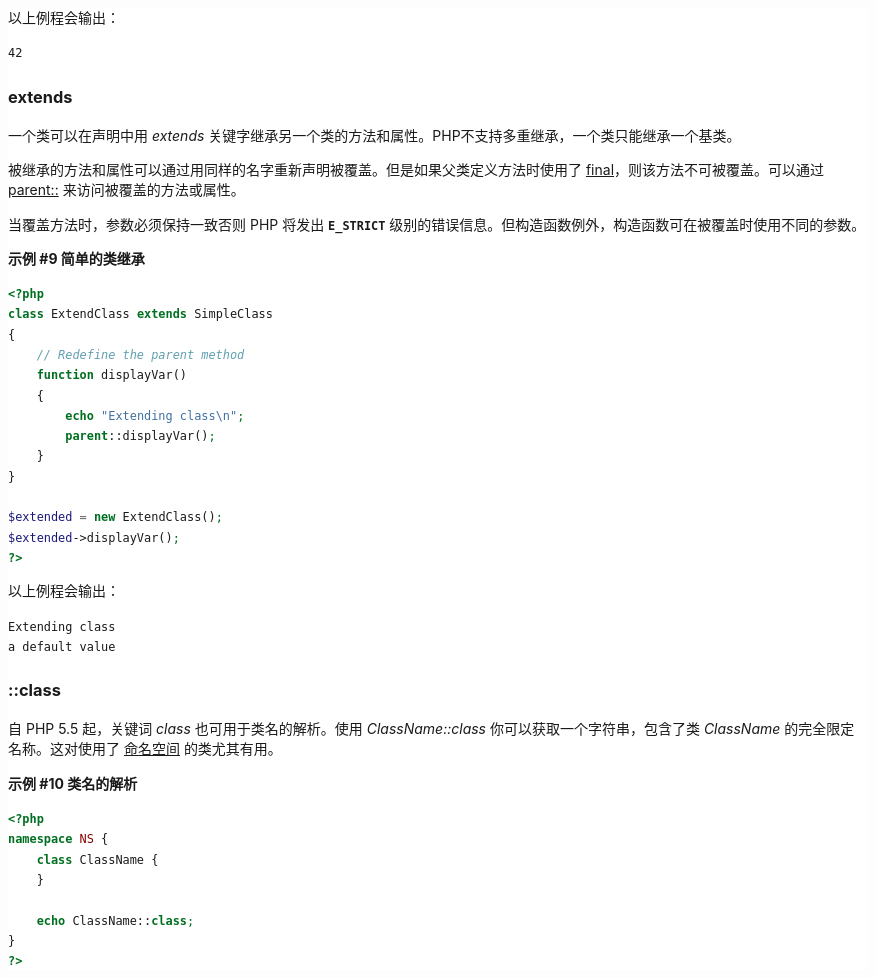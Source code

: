 以上例程会输出：

    42

### extends

一个类可以在声明中用 *extends*
关键字继承另一个类的方法和属性。PHP不支持多重继承，一个类只能继承一个基类。

被继承的方法和属性可以通过用同样的名字重新声明被覆盖。但是如果父类定义方法时使用了
<a href="/language/oop5/final.html" class="link">final</a>，则该方法不可被覆盖。可以通过
<a href="/language/oop5/paamayim-nekudotayim.html" class="link">parent::</a>
来访问被覆盖的方法或属性。

当覆盖方法时，参数必须保持一致否则 PHP 将发出 **`E_STRICT`**
级别的错误信息。但构造函数例外，构造函数可在被覆盖时使用不同的参数。

**示例 \#9 简单的类继承**

``` php
<?php
class ExtendClass extends SimpleClass
{
    // Redefine the parent method
    function displayVar()
    {
        echo "Extending class\n";
        parent::displayVar();
    }
}

$extended = new ExtendClass();
$extended->displayVar();
?>
```

以上例程会输出：

    Extending class
    a default value

### ::class

自 PHP 5.5 起，关键词 *class* 也可用于类名的解析。使用
*ClassName::class* 你可以获取一个字符串，包含了类 *ClassName*
的完全限定名称。这对使用了
<a href="/language/namespaces.html" class="link">命名空间</a>
的类尤其有用。

**示例 \#10 类名的解析**

``` php
<?php
namespace NS {
    class ClassName {
    }
    
    echo ClassName::class;
}
?>
```
